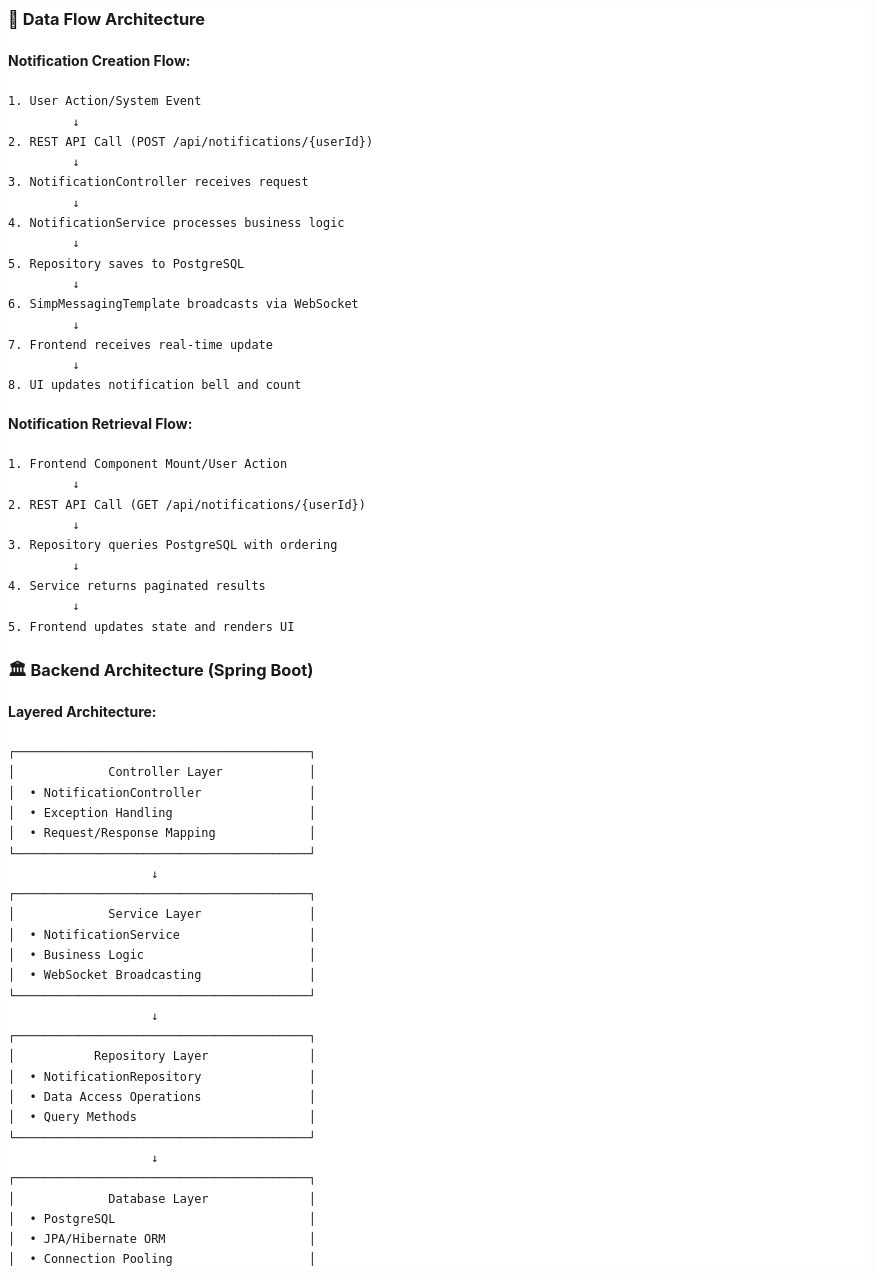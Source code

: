 ### 🔄 **Data Flow Architecture**

#### **Notification Creation Flow:**
```
1. User Action/System Event
         ↓
2. REST API Call (POST /api/notifications/{userId})
         ↓
3. NotificationController receives request
         ↓
4. NotificationService processes business logic
         ↓
5. Repository saves to PostgreSQL
         ↓
6. SimpMessagingTemplate broadcasts via WebSocket
         ↓
7. Frontend receives real-time update
         ↓
8. UI updates notification bell and count
```

#### **Notification Retrieval Flow:**
```
1. Frontend Component Mount/User Action
         ↓
2. REST API Call (GET /api/notifications/{userId})
         ↓
3. Repository queries PostgreSQL with ordering
         ↓
4. Service returns paginated results
         ↓
5. Frontend updates state and renders UI
```

### 🏛️ **Backend Architecture (Spring Boot)**

#### **Layered Architecture:**
```
┌─────────────────────────────────────────┐
│             Controller Layer            │
│  • NotificationController               │
│  • Exception Handling                   │
│  • Request/Response Mapping             │
└─────────────────────────────────────────┘
                    ↓
┌─────────────────────────────────────────┐
│             Service Layer               │
│  • NotificationService                  │
│  • Business Logic                       │
│  • WebSocket Broadcasting               │
└─────────────────────────────────────────┘
                    ↓
┌─────────────────────────────────────────┐
│           Repository Layer              │
│  • NotificationRepository               │
│  • Data Access Operations               │
│  • Query Methods                        │
└─────────────────────────────────────────┘
                    ↓
┌─────────────────────────────────────────┐
│             Database Layer              │
│  • PostgreSQL                           │
│  • JPA/Hibernate ORM                    │
│  • Connection Pooling                   │
```